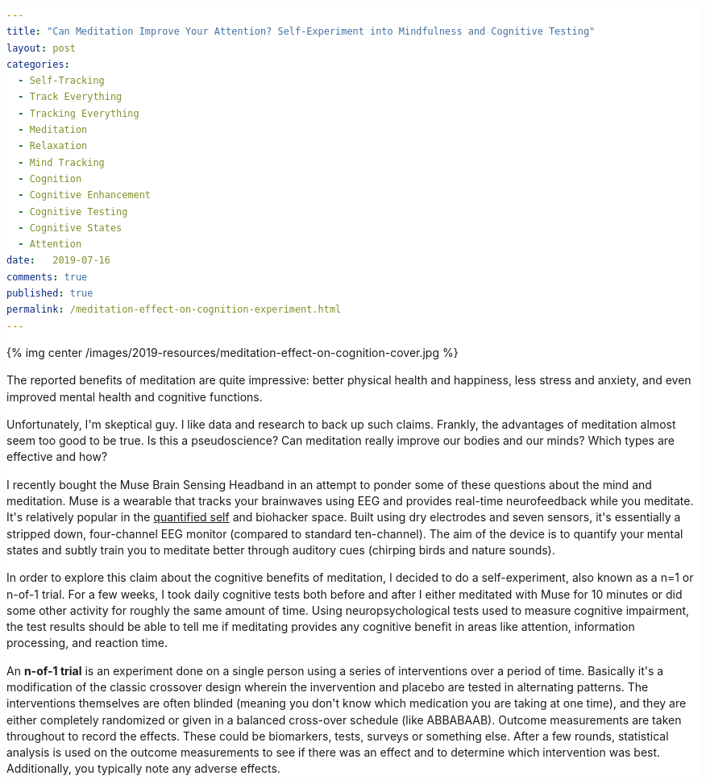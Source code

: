 ```yaml
---
title: "Can Meditation Improve Your Attention? Self-Experiment into Mindfulness and Cognitive Testing"
layout: post
categories:
  - Self-Tracking
  - Track Everything
  - Tracking Everything
  - Meditation
  - Relaxation
  - Mind Tracking
  - Cognition
  - Cognitive Enhancement
  - Cognitive Testing
  - Cognitive States
  - Attention
date:   2019-07-16
comments: true
published: true
permalink: /meditation-effect-on-cognition-experiment.html
---
```


{% img center /images/2019-resources/meditation-effect-on-cognition-cover.jpg %}

The reported benefits of meditation are quite impressive: better physical health and happiness, less stress and anxiety, and even improved mental health and cognitive functions. 

Unfortunately, I'm skeptical guy. I like data and research to back up such claims. Frankly, the advantages of meditation almost seem too good to be true. Is this a pseudoscience? Can meditation really improve our bodies and our minds? Which types are effective and how? 

I recently bought the Muse Brain Sensing Headband in an attempt to ponder some of these questions about the mind and meditation. Muse is a wearable that tracks your brainwaves using EEG and provides real-time neurofeedback while you meditate. It's relatively popular in the [quantified self](http://www.markwk.com/quantified-self-mind-map.html) and biohacker space. Built using dry electrodes and seven sensors, it's essentially a stripped down, four-channel EEG monitor (compared to standard ten-channel). The aim of the device is to quantify your mental states and subtly train you to meditate better through auditory cues (chirping birds and nature sounds). 

In order to explore this claim about the cognitive benefits of meditation, I decided to do a self-experiment, also known as a n=1 or n-of-1 trial. For a few weeks, I took daily cognitive tests both before and after I either meditated with Muse for 10 minutes or did some other activity for roughly the same amount of time. Using neuropsychological tests used to measure cognitive impairment, the test results should be able to tell me if meditating provides any cognitive benefit in areas like attention, information processing, and reaction time. 

An **n-of-1 trial** is an experiment done on a single person using a series of interventions over a period of time. Basically it's a modification of the classic crossover design wherein the invervention and placebo are tested in alternating patterns. The interventions themselves are often blinded (meaning you don't know which medication you are taking at one time), and they are either completely randomized or given in a balanced cross-over schedule (like ABBABAAB). Outcome measurements are taken throughout to record the effects. These could be biomarkers, tests, surveys or something else. After a few rounds, statistical analysis is used on the outcome measurements to see if there was an effect and to determine which intervention was best. Additionally, you typically note any adverse effects. 
